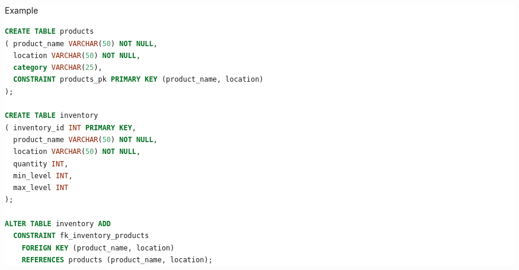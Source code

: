Example

```sql
CREATE TABLE products
( product_name VARCHAR(50) NOT NULL,
  location VARCHAR(50) NOT NULL,
  category VARCHAR(25),
  CONSTRAINT products_pk PRIMARY KEY (product_name, location)
);

CREATE TABLE inventory
( inventory_id INT PRIMARY KEY,
  product_name VARCHAR(50) NOT NULL,
  location VARCHAR(50) NOT NULL,
  quantity INT,
  min_level INT,
  max_level INT
);

ALTER TABLE inventory ADD 
  CONSTRAINT fk_inventory_products
    FOREIGN KEY (product_name, location)
    REFERENCES products (product_name, location);
```
